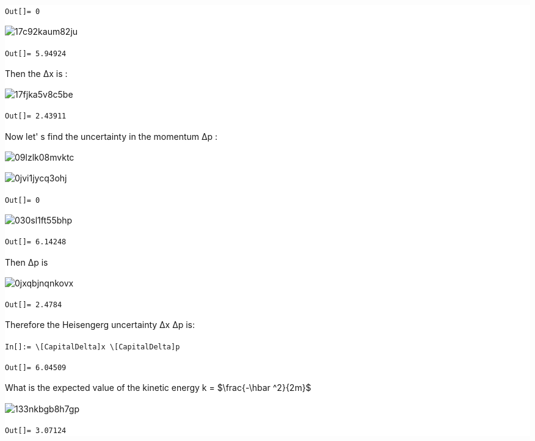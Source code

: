 ```wl
Out[]= 0
```

![17c92kaum82ju](img/17c92kaum82ju.png)

```wl
Out[]= 5.94924
```

Then the Δx is :

![17fjka5v8c5be](img/17fjka5v8c5be.png)

```wl
Out[]= 2.43911
```

Now let' s find the uncertainty in the momentum Δp :

![09lzlk08mvktc](img/09lzlk08mvktc.png)

![0jvi1jycq3ohj](img/0jvi1jycq3ohj.png)

```wl
Out[]= 0
```

![030sl1ft55bhp](img/030sl1ft55bhp.png)

```wl
Out[]= 6.14248
```

Then Δp is 

![0jxqbjnqnkovx](img/0jxqbjnqnkovx.png)

```wl
Out[]= 2.4784
```

Therefore the Heisengerg uncertainty Δx Δp is:

```wl
In[]:= \[CapitalDelta]x \[CapitalDelta]p
```

```wl
Out[]= 6.04509
```

What is the expected value of the kinetic energy k = $\frac{-\hbar ^2}{2m}$

![133nkbgb8h7gp](img/133nkbgb8h7gp.png)

```wl
Out[]= 3.07124
```
